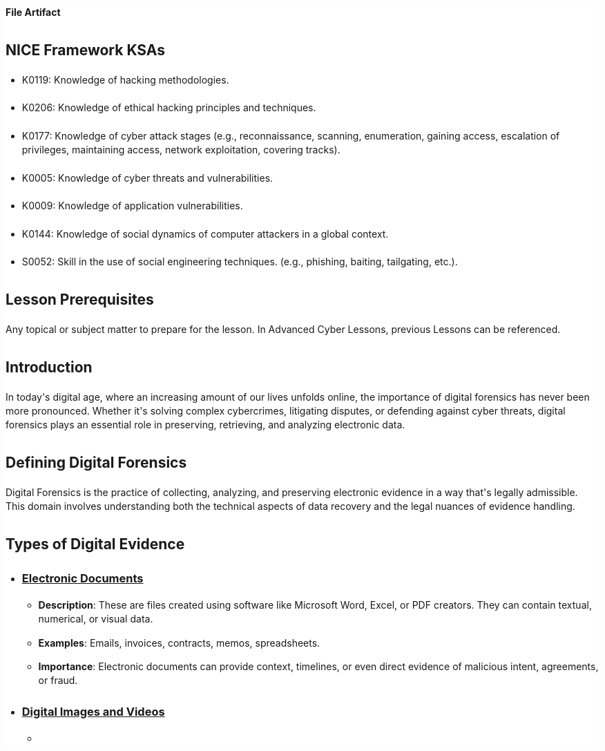  **File Artifact**</li>


</ul>

<h2>NICE Framework KSAs</h2>

<ul>
<li>K0119: Knowledge of hacking methodologies.</li><br>
<li>K0206: Knowledge of ethical hacking principles and techniques.	</li><br>
<li>K0177: Knowledge of cyber attack stages (e.g., reconnaissance, scanning, enumeration, gaining access, escalation of privileges, maintaining access, network exploitation, covering tracks).</li><br>
<li>K0005: Knowledge of cyber threats and vulnerabilities. </li><br>
<li>K0009: Knowledge of application vulnerabilities.</li><br>
<li>K0144: Knowledge of social dynamics of computer attackers in a global context.</li><br>
<li>S0052: Skill in the use of social engineering techniques. (e.g., phishing, baiting, tailgating, etc.).</li>

</ul>

<h2>Lesson Prerequisites</h2>
<p1>Any topical or subject matter to prepare for the lesson. In Advanced Cyber Lessons, previous Lessons can be referenced. </p1>
<br>


<h2>Introduction</h2>
In today's digital age, where an increasing amount of our lives unfolds online, the importance of digital forensics has never been more pronounced. Whether it's solving complex cybercrimes, litigating disputes, or defending against cyber threats, digital forensics plays an essential role in preserving, retrieving, and analyzing electronic data.


<h2>Defining Digital Forensics</h2>
Digital Forensics is the practice of collecting, analyzing, and preserving electronic evidence in a way that's legally admissible. This domain involves understanding both the technical aspects of data recovery and the legal nuances of evidence handling.

<h2>Types of Digital Evidence</h2>

<ul>
<li><h3><ins>Electronic Documents</ins></h3></li>
<ul>
  <li>
    
  **Description**: These are files created using software like Microsoft Word, Excel, or PDF creators. They can contain textual, numerical, or visual data.</li>
  <li>
    
  **Examples**: Emails, invoices, contracts, memos, spreadsheets.</li>
  <li>
    
  **Importance**: Electronic documents can provide context, timelines, or even direct evidence of malicious intent, agreements, or fraud.</li>
</ul>

<li><h3><ins>Digital Images and Videos</ins></h3></li>
<ul>
  <li>
    